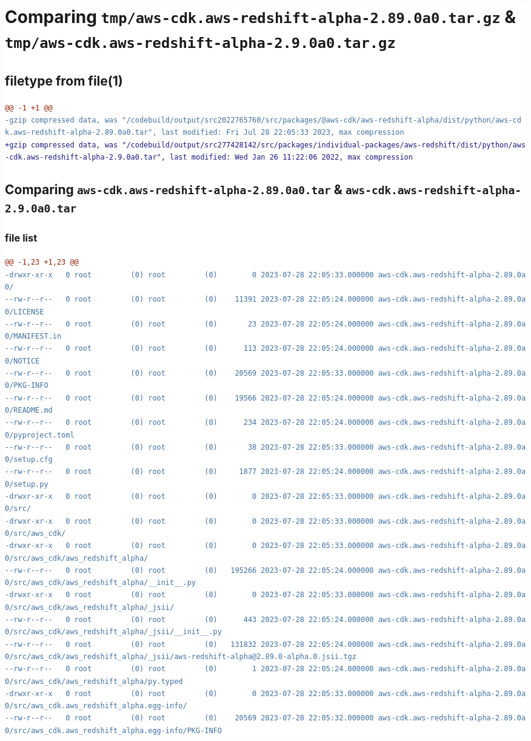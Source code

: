# Comparing `tmp/aws-cdk.aws-redshift-alpha-2.89.0a0.tar.gz` & `tmp/aws-cdk.aws-redshift-alpha-2.9.0a0.tar.gz`

## filetype from file(1)

```diff
@@ -1 +1 @@
-gzip compressed data, was "/codebuild/output/src2022765760/src/packages/@aws-cdk/aws-redshift-alpha/dist/python/aws-cdk.aws-redshift-alpha-2.89.0a0.tar", last modified: Fri Jul 28 22:05:33 2023, max compression
+gzip compressed data, was "/codebuild/output/src277428142/src/packages/individual-packages/aws-redshift/dist/python/aws-cdk.aws-redshift-alpha-2.9.0a0.tar", last modified: Wed Jan 26 11:22:06 2022, max compression
```

## Comparing `aws-cdk.aws-redshift-alpha-2.89.0a0.tar` & `aws-cdk.aws-redshift-alpha-2.9.0a0.tar`

### file list

```diff
@@ -1,23 +1,23 @@
-drwxr-xr-x   0 root         (0) root         (0)        0 2023-07-28 22:05:33.000000 aws-cdk.aws-redshift-alpha-2.89.0a0/
--rw-r--r--   0 root         (0) root         (0)    11391 2023-07-28 22:05:24.000000 aws-cdk.aws-redshift-alpha-2.89.0a0/LICENSE
--rw-r--r--   0 root         (0) root         (0)       23 2023-07-28 22:05:24.000000 aws-cdk.aws-redshift-alpha-2.89.0a0/MANIFEST.in
--rw-r--r--   0 root         (0) root         (0)      113 2023-07-28 22:05:24.000000 aws-cdk.aws-redshift-alpha-2.89.0a0/NOTICE
--rw-r--r--   0 root         (0) root         (0)    20569 2023-07-28 22:05:33.000000 aws-cdk.aws-redshift-alpha-2.89.0a0/PKG-INFO
--rw-r--r--   0 root         (0) root         (0)    19566 2023-07-28 22:05:24.000000 aws-cdk.aws-redshift-alpha-2.89.0a0/README.md
--rw-r--r--   0 root         (0) root         (0)      234 2023-07-28 22:05:24.000000 aws-cdk.aws-redshift-alpha-2.89.0a0/pyproject.toml
--rw-r--r--   0 root         (0) root         (0)       38 2023-07-28 22:05:33.000000 aws-cdk.aws-redshift-alpha-2.89.0a0/setup.cfg
--rw-r--r--   0 root         (0) root         (0)     1877 2023-07-28 22:05:24.000000 aws-cdk.aws-redshift-alpha-2.89.0a0/setup.py
-drwxr-xr-x   0 root         (0) root         (0)        0 2023-07-28 22:05:33.000000 aws-cdk.aws-redshift-alpha-2.89.0a0/src/
-drwxr-xr-x   0 root         (0) root         (0)        0 2023-07-28 22:05:33.000000 aws-cdk.aws-redshift-alpha-2.89.0a0/src/aws_cdk/
-drwxr-xr-x   0 root         (0) root         (0)        0 2023-07-28 22:05:33.000000 aws-cdk.aws-redshift-alpha-2.89.0a0/src/aws_cdk/aws_redshift_alpha/
--rw-r--r--   0 root         (0) root         (0)   195266 2023-07-28 22:05:24.000000 aws-cdk.aws-redshift-alpha-2.89.0a0/src/aws_cdk/aws_redshift_alpha/__init__.py
-drwxr-xr-x   0 root         (0) root         (0)        0 2023-07-28 22:05:33.000000 aws-cdk.aws-redshift-alpha-2.89.0a0/src/aws_cdk/aws_redshift_alpha/_jsii/
--rw-r--r--   0 root         (0) root         (0)      443 2023-07-28 22:05:24.000000 aws-cdk.aws-redshift-alpha-2.89.0a0/src/aws_cdk/aws_redshift_alpha/_jsii/__init__.py
--rw-r--r--   0 root         (0) root         (0)   131832 2023-07-28 22:05:24.000000 aws-cdk.aws-redshift-alpha-2.89.0a0/src/aws_cdk/aws_redshift_alpha/_jsii/aws-redshift-alpha@2.89.0-alpha.0.jsii.tgz
--rw-r--r--   0 root         (0) root         (0)        1 2023-07-28 22:05:24.000000 aws-cdk.aws-redshift-alpha-2.89.0a0/src/aws_cdk/aws_redshift_alpha/py.typed
-drwxr-xr-x   0 root         (0) root         (0)        0 2023-07-28 22:05:33.000000 aws-cdk.aws-redshift-alpha-2.89.0a0/src/aws_cdk.aws_redshift_alpha.egg-info/
--rw-r--r--   0 root         (0) root         (0)    20569 2023-07-28 22:05:32.000000 aws-cdk.aws-redshift-alpha-2.89.0a0/src/aws_cdk.aws_redshift_alpha.egg-info/PKG-INFO
```